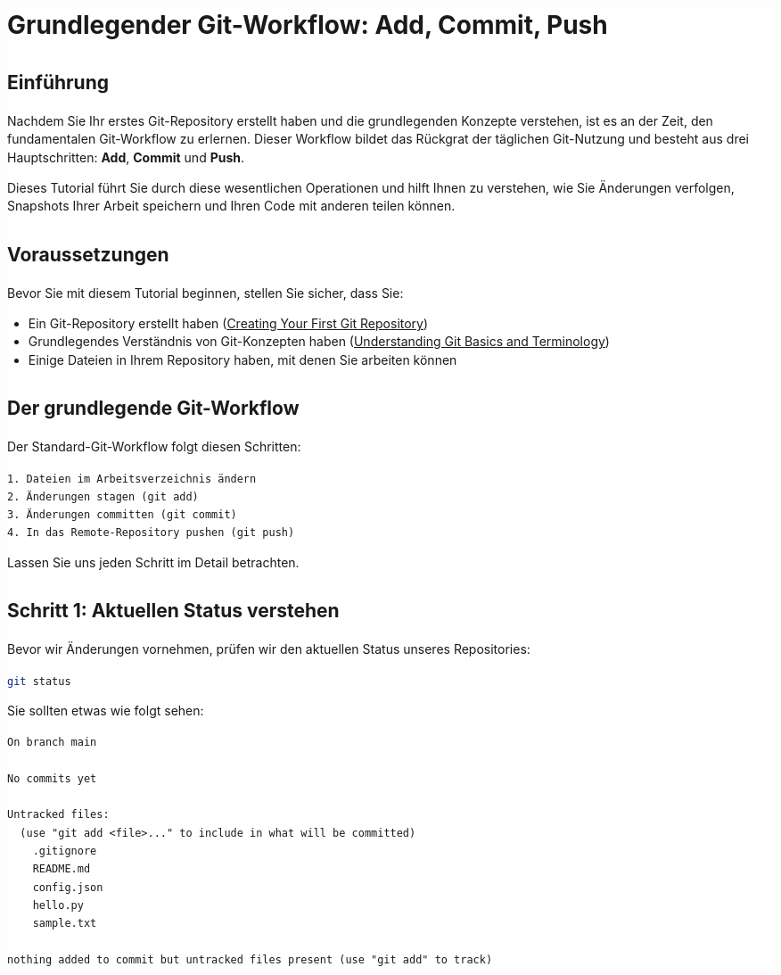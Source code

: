 # Grundlegender Git-Workflow: Add, Commit, Push

## Einführung

Nachdem Sie Ihr erstes Git-Repository erstellt haben und die grundlegenden Konzepte verstehen, ist es an der Zeit, den fundamentalen Git-Workflow zu erlernen. Dieser Workflow bildet das Rückgrat der täglichen Git-Nutzung und besteht aus drei Hauptschritten: **Add**, **Commit** und **Push**.

Dieses Tutorial führt Sie durch diese wesentlichen Operationen und hilft Ihnen zu verstehen, wie Sie Änderungen verfolgen, Snapshots Ihrer Arbeit speichern und Ihren Code mit anderen teilen können.

## Voraussetzungen

Bevor Sie mit diesem Tutorial beginnen, stellen Sie sicher, dass Sie:
- Ein Git-Repository erstellt haben ([Creating Your First Git Repository](./creating-your-first-git-repository.md))
- Grundlegendes Verständnis von Git-Konzepten haben ([Understanding Git Basics and Terminology](./understanding-git-basics-and-terminology.md))
- Einige Dateien in Ihrem Repository haben, mit denen Sie arbeiten können

## Der grundlegende Git-Workflow

Der Standard-Git-Workflow folgt diesen Schritten:

```
1. Dateien im Arbeitsverzeichnis ändern
2. Änderungen stagen (git add)
3. Änderungen committen (git commit)
4. In das Remote-Repository pushen (git push)
```

Lassen Sie uns jeden Schritt im Detail betrachten.

## Schritt 1: Aktuellen Status verstehen

Bevor wir Änderungen vornehmen, prüfen wir den aktuellen Status unseres Repositories:

```bash
git status
```

Sie sollten etwas wie folgt sehen:
```
On branch main

No commits yet

Untracked files:
  (use "git add <file>..." to include in what will be committed)
	.gitignore
	README.md
	config.json
	hello.py
	sample.txt

nothing added to commit but untracked files present (use "git add" to track)
```
